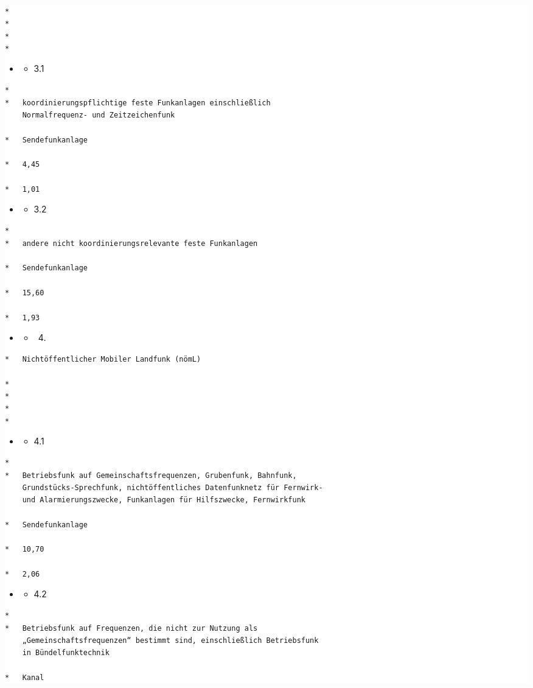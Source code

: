     *
    *
    *
    *

*    *   3.1

    *
    *   koordinierungspflichtige feste Funkanlagen einschließlich
        Normalfrequenz‑ und Zeitzeichenfunk

    *   Sendefunkanlage

    *   4,45

    *   1,01


*    *   3.2

    *
    *   andere nicht koordinierungsrelevante feste Funkanlagen

    *   Sendefunkanlage

    *   15,60

    *   1,93


*    *   4.

    *   Nichtöffentlicher Mobiler Landfunk (nömL)

    *
    *
    *
    *

*    *   4.1

    *
    *   Betriebsfunk auf Gemeinschaftsfrequenzen, Grubenfunk, Bahnfunk,
        Grundstücks-Sprechfunk, nichtöffentliches Datenfunknetz für Fernwirk‑
        und Alarmierungszwecke, Funkanlagen für Hilfszwecke, Fernwirkfunk

    *   Sendefunkanlage

    *   10,70

    *   2,06


*    *   4.2

    *
    *   Betriebsfunk auf Frequenzen, die nicht zur Nutzung als
        „Gemeinschaftsfrequenzen“ bestimmt sind, einschließlich Betriebsfunk
        in Bündelfunktechnik

    *   Kanal
